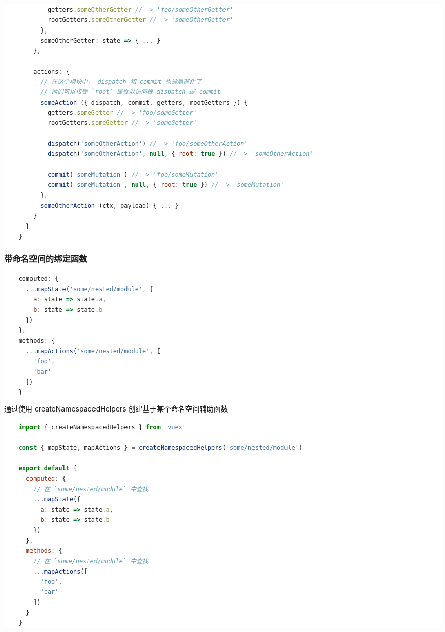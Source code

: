 ```js
            getters.someOtherGetter // -> 'foo/someOtherGetter'
            rootGetters.someOtherGetter // -> 'someOtherGetter'
          },
          someOtherGetter: state => { ... }
        },

        actions: {
          // 在这个模块中， dispatch 和 commit 也被局部化了
          // 他们可以接受 `root` 属性以访问根 dispatch 或 commit
          someAction ({ dispatch, commit, getters, rootGetters }) {
            getters.someGetter // -> 'foo/someGetter'
            rootGetters.someGetter // -> 'someGetter'

            dispatch('someOtherAction') // -> 'foo/someOtherAction'
            dispatch('someOtherAction', null, { root: true }) // -> 'someOtherAction'

            commit('someMutation') // -> 'foo/someMutation'
            commit('someMutation', null, { root: true }) // -> 'someMutation'
          },
          someOtherAction (ctx, payload) { ... }
        }
      }
    }
```
### 带命名空间的绑定函数
```js
    computed: {
      ...mapState('some/nested/module', {
        a: state => state.a,
        b: state => state.b
      })
    },
    methods: {
      ...mapActions('some/nested/module', [
        'foo',
        'bar'
      ])
    }
```
通过使用 createNamespacedHelpers 创建基于某个命名空间辅助函数
```js
    import { createNamespacedHelpers } from 'vuex'

    const { mapState, mapActions } = createNamespacedHelpers('some/nested/module')

    export default {
      computed: {
        // 在 `some/nested/module` 中查找
        ...mapState({
          a: state => state.a,
          b: state => state.b
        })
      },
      methods: {
        // 在 `some/nested/module` 中查找
        ...mapActions([
          'foo',
          'bar'
        ])
      }
    }
```